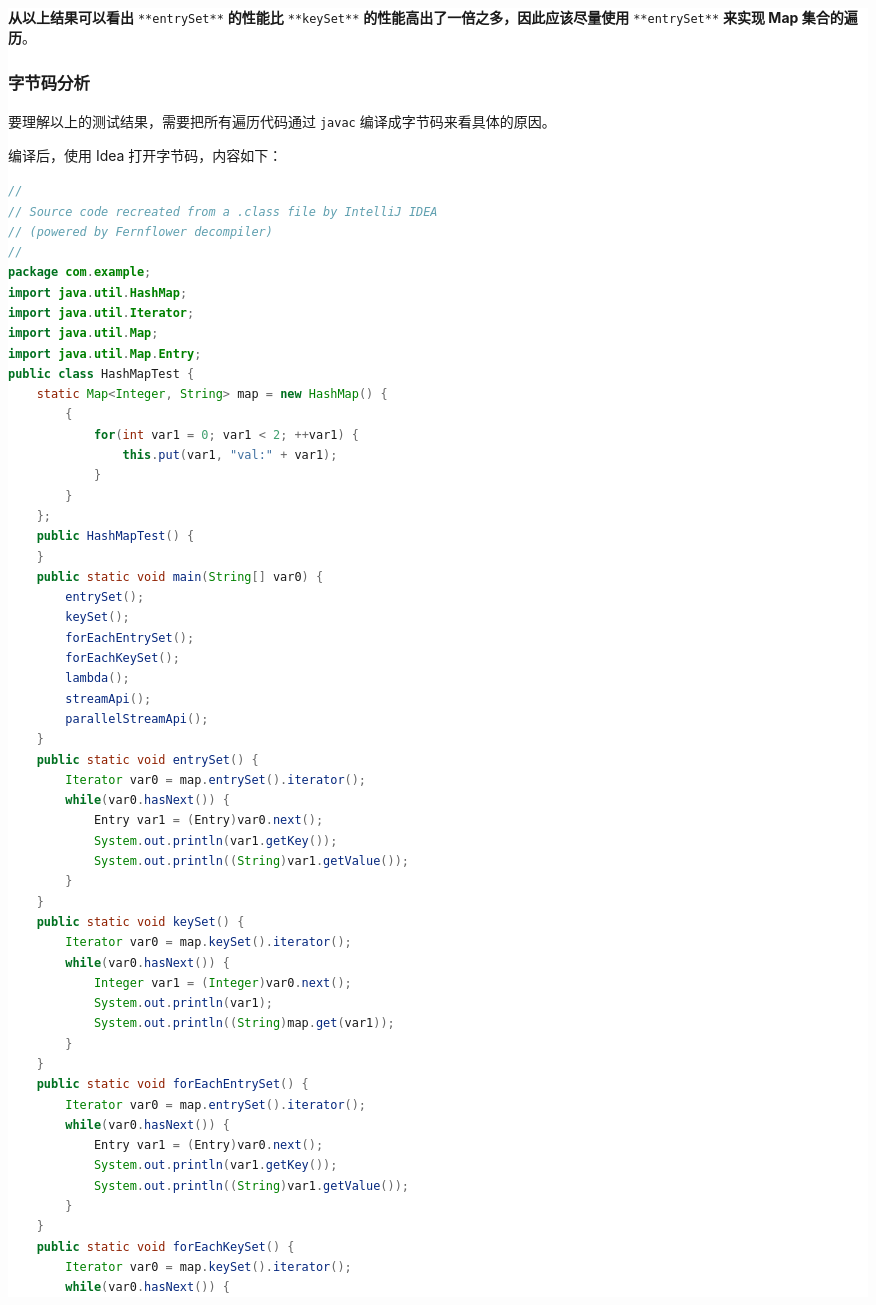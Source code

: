 **从以上结果可以看出** `**entrySet**` **的性能比** `**keySet**` **的性能高出了一倍之多，因此应该尽量使用** `**entrySet**`  **来实现 Map 集合的遍历**。

### 字节码分析

要理解以上的测试结果，需要把所有遍历代码通过 `javac` 编译成字节码来看具体的原因。

编译后，使用 Idea 打开字节码，内容如下：

```java
//
// Source code recreated from a .class file by IntelliJ IDEA
// (powered by Fernflower decompiler)
//
package com.example;
import java.util.HashMap;
import java.util.Iterator;
import java.util.Map;
import java.util.Map.Entry;
public class HashMapTest {
    static Map<Integer, String> map = new HashMap() {
        {
            for(int var1 = 0; var1 < 2; ++var1) {
                this.put(var1, "val:" + var1);
            }
        }
    };
    public HashMapTest() {
    }
    public static void main(String[] var0) {
        entrySet();
        keySet();
        forEachEntrySet();
        forEachKeySet();
        lambda();
        streamApi();
        parallelStreamApi();
    }
    public static void entrySet() {
        Iterator var0 = map.entrySet().iterator();
        while(var0.hasNext()) {
            Entry var1 = (Entry)var0.next();
            System.out.println(var1.getKey());
            System.out.println((String)var1.getValue());
        }
    }
    public static void keySet() {
        Iterator var0 = map.keySet().iterator();
        while(var0.hasNext()) {
            Integer var1 = (Integer)var0.next();
            System.out.println(var1);
            System.out.println((String)map.get(var1));
        }
    }
    public static void forEachEntrySet() {
        Iterator var0 = map.entrySet().iterator();
        while(var0.hasNext()) {
            Entry var1 = (Entry)var0.next();
            System.out.println(var1.getKey());
            System.out.println((String)var1.getValue());
        }
    }
    public static void forEachKeySet() {
        Iterator var0 = map.keySet().iterator();
        while(var0.hasNext()) {
```